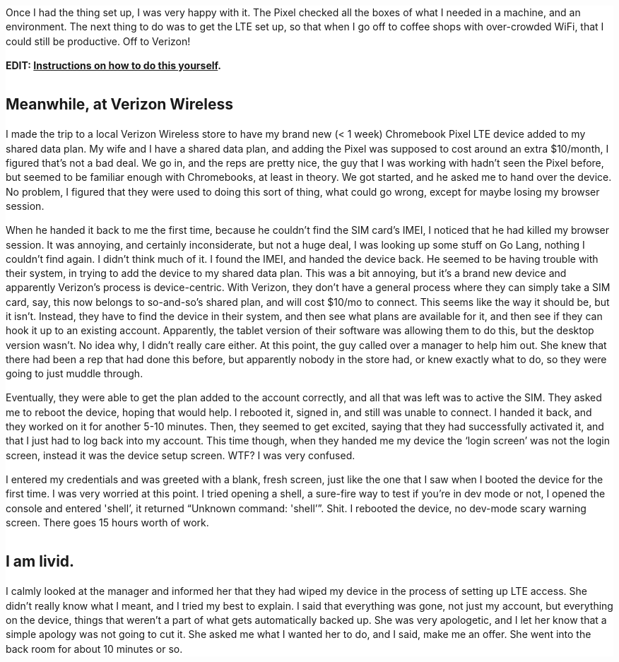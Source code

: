 <p>Once I had the thing set up, I was very happy with it. The Pixel checked all the boxes of what I needed in a machine, and an environment. The next thing to do was to get the LTE set up, so that when I go off to coffee shops with over-crowded WiFi, that I could still be productive. Off to Verizon!</p>

<p><strong>EDIT: <a href="http://support.google.com/chromeos/bin/answer.py?hl=en&amp;answer=1346275" target="_blank">Instructions on how to do this yourself</a>.</strong></p>

<h2>Meanwhile, at Verizon Wireless</h2>

<p>I made the trip to a local Verizon Wireless store to have my brand new (&lt; 1 week) Chromebook Pixel LTE device added to my shared data plan. My wife and I have a shared data plan, and adding the Pixel was supposed to cost around an extra $10/month, I figured that&rsquo;s not a bad deal. We go in, and the reps are pretty nice, the guy that I was working with hadn&rsquo;t seen the Pixel before, but seemed to be familiar enough with Chromebooks, at least in theory. We got started, and he asked me to hand over the device. No problem, I figured that they were used to doing this sort of thing, what could go wrong, except for maybe losing my browser session.</p>

<p>When he handed it back to me the first time, because he couldn&rsquo;t find the SIM card&rsquo;s IMEI, I noticed that he had killed my browser session. It was annoying, and certainly inconsiderate, but not a huge deal, I was looking up some stuff on Go Lang, nothing I couldn&rsquo;t find again. I didn&rsquo;t think much of it. I found the IMEI, and handed the device back. He seemed to be having trouble with their system, in trying to add the device to my shared data plan. This was a bit annoying, but it&rsquo;s a brand new device and apparently Verizon&rsquo;s process is device-centric. With Verizon, they don&rsquo;t have a general process where they can simply take a SIM card, say, this now belongs to so-and-so&rsquo;s shared plan, and will cost $10/mo to connect. This seems like the way it should be, but it isn&rsquo;t. Instead, they have to find the device in their system, and then see what plans are available for it, and then see if they can hook it up to an existing account. Apparently, the tablet version of their software was allowing them to do this, but the desktop version wasn&rsquo;t. No idea why, I didn&rsquo;t really care either. At this point, the guy called over a manager to help him out. She knew that there had been a rep that had done this before, but apparently nobody in the store had, or knew exactly what to do, so they were going to just muddle through.</p>

<p>Eventually, they were able to get the plan added to the account correctly, and all that was left was to active the SIM. They asked me to reboot the device, hoping that would help. I rebooted it, signed in, and still was unable to connect. I handed it back, and they worked on it for another 5-10 minutes. Then, they seemed to get excited, saying that they had successfully activated it, and that I just had to log back into my account. This time though, when they handed me my device the &lsquo;login screen&rsquo; was not the login screen, instead it was the device setup screen. WTF? I was very confused.</p>

<p>I entered my credentials and was greeted with a blank, fresh screen, just like the one that I saw when I booted the device for the first time. I was very worried at this point. I tried opening a shell, a sure-fire way to test if you&rsquo;re in dev mode or not, I opened the console and entered 'shell&rsquo;, it returned &ldquo;Unknown command: 'shell&rsquo;&rdquo;. Shit. I rebooted the device, no dev-mode scary warning screen. There goes 15 hours worth of work.</p>

<h2>I am livid.</h2>

<p>I calmly looked at the manager and informed her that they had wiped my device in the process of setting up LTE access. She didn&rsquo;t really know what I meant, and I tried my best to explain. I said that everything was gone, not just my account, but everything on the device, things that weren&rsquo;t a part of what gets automatically backed up. She was very apologetic, and I let her know that a simple apology was not going to cut it. She asked me what I wanted her to do, and I said, make me an offer. She went into the back room for about 10 minutes or so.</p>
